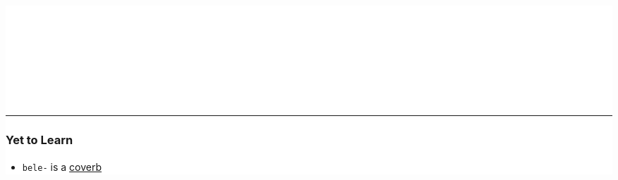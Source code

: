 <div id = "translation" style ="display:none">
B: You like her, don't you?<br/>
Á: What?<br/>
B: Not what, but rather who. Well it's Timi, Timi Kelemen.<br/>
Á: Oh her, I don't know. Well she's a nice girl, plus her eyes are pretty and she even likes cars.<br/>
B: So you're in love. You're in love! You're in love!<br/>
Á: I'm not in love, she's just likeable and that's it.<br/>
</div>

<div id = "none" style ="display:block">
<br/>
<br/>
<br/>
<br/>
<br/>
<br/>
<br/>
</div>

---

### Yet to Learn

* `bele-` is a [coverb](https://magyartanulas.github.io/coverbs_telicity/)
